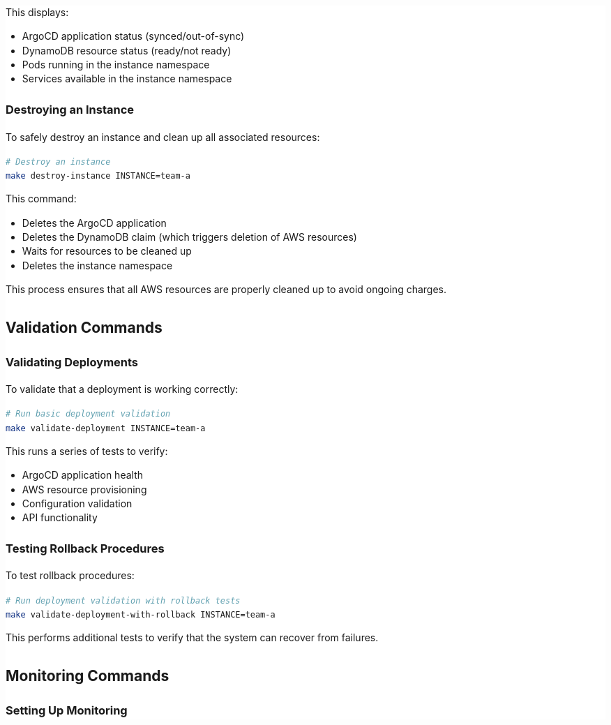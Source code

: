 This displays:

- ArgoCD application status (synced/out-of-sync)
- DynamoDB resource status (ready/not ready)
- Pods running in the instance namespace
- Services available in the instance namespace

### Destroying an Instance

To safely destroy an instance and clean up all associated resources:

```bash
# Destroy an instance
make destroy-instance INSTANCE=team-a
```

This command:

- Deletes the ArgoCD application
- Deletes the DynamoDB claim (which triggers deletion of AWS resources)
- Waits for resources to be cleaned up
- Deletes the instance namespace

This process ensures that all AWS resources are properly cleaned up to avoid ongoing charges.

## Validation Commands

### Validating Deployments

To validate that a deployment is working correctly:

```bash
# Run basic deployment validation
make validate-deployment INSTANCE=team-a
```

This runs a series of tests to verify:

- ArgoCD application health
- AWS resource provisioning
- Configuration validation
- API functionality

### Testing Rollback Procedures

To test rollback procedures:

```bash
# Run deployment validation with rollback tests
make validate-deployment-with-rollback INSTANCE=team-a
```

This performs additional tests to verify that the system can recover from failures.

## Monitoring Commands

### Setting Up Monitoring
